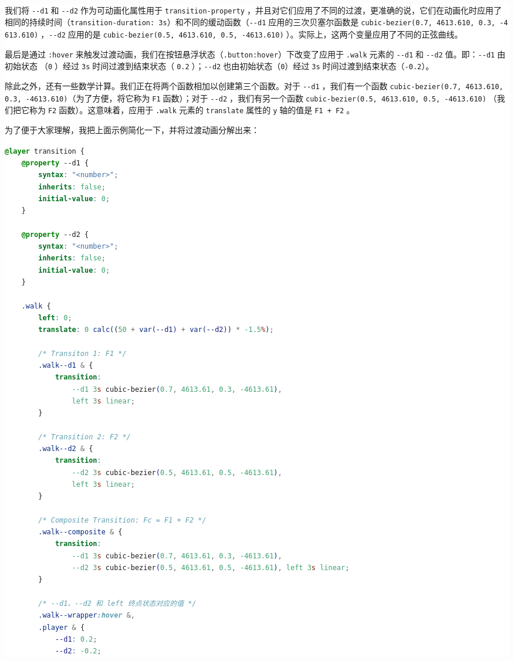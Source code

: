   


我们将 `--d1` 和 `--d2` 作为可动画化属性用于 `transition-property` ，并且对它们应用了不同的过渡，更准确的说，它们在动画化时应用了相同的持续时间（`transition-duration: 3s`）和不同的缓动函数（`--d1` 应用的三次贝塞尔函数是 `cubic-bezier(0.7, 4613.610, 0.3, -4613.610)` ，`--d2` 应用的是 `cubic-bezier(0.5, 4613.610, 0.5, -4613.610)` ）。实际上，这两个变量应用了不同的正弦曲线。

  


最后是通过 `:hover` 来触发过渡动画，我们在按钮悬浮状态（`.button:hover`）下改变了应用于 `.walk` 元素的 `--d1` 和 `--d2` 值。即：`--d1` 由初始状态 （`0` ）经过 `3s` 时间过渡到结束状态（ `0.2` ）；`--d2` 也由初始状态（`0`）经过 `3s` 时间过渡到结束状态（`-0.2`）。

  


除此之外，还有一些数学计算。我们正在将两个函数相加以创建第三个函数。对于 `--d1` ，我们有一个函数 `cubic-bezier(0.7, 4613.610, 0.3, -4613.610)`（为了方便，将它称为 `F1` 函数）；对于 `--d2` ，我们有另一个函数 `cubic-bezier(0.5, 4613.610, 0.5, -4613.610)` （我们把它称为 `F2` 函数）。这意味着，应用于 `.walk` 元素的 `translate` 属性的 `y` 轴的值是 `F1 + F2` 。

  


为了便于大家理解，我把上面示例简化一下，并将过渡动画分解出来：

  


```CSS
@layer transition {
    @property --d1 {
        syntax: "<number>";
        inherits: false;
        initial-value: 0;
    }
  
    @property --d2 {
        syntax: "<number>";
        inherits: false;
        initial-value: 0;
    }

    .walk {
        left: 0;
        translate: 0 calc((50 + var(--d1) + var(--d2)) * -1.5%);
        
        /* Transiton 1: F1 */
        .walk--d1 & {
            transition: 
                --d1 3s cubic-bezier(0.7, 4613.61, 0.3, -4613.61),
                left 3s linear;
        }
    
        /* Transition 2: F2 */
        .walk--d2 & {
            transition: 
                --d2 3s cubic-bezier(0.5, 4613.61, 0.5, -4613.61),
                left 3s linear;
        }
    
        /* Composite Transition: Fc = F1 + F2 */
        .walk--composite & {
            transition: 
                --d1 3s cubic-bezier(0.7, 4613.61, 0.3, -4613.61),
                --d2 3s cubic-bezier(0.5, 4613.61, 0.5, -4613.61), left 3s linear;
        }
    
        /* --d1、--d2 和 left 终点状态对应的值 */
        .walk--wrapper:hover &,
        .player & {
            --d1: 0.2;
            --d2: -0.2;
```